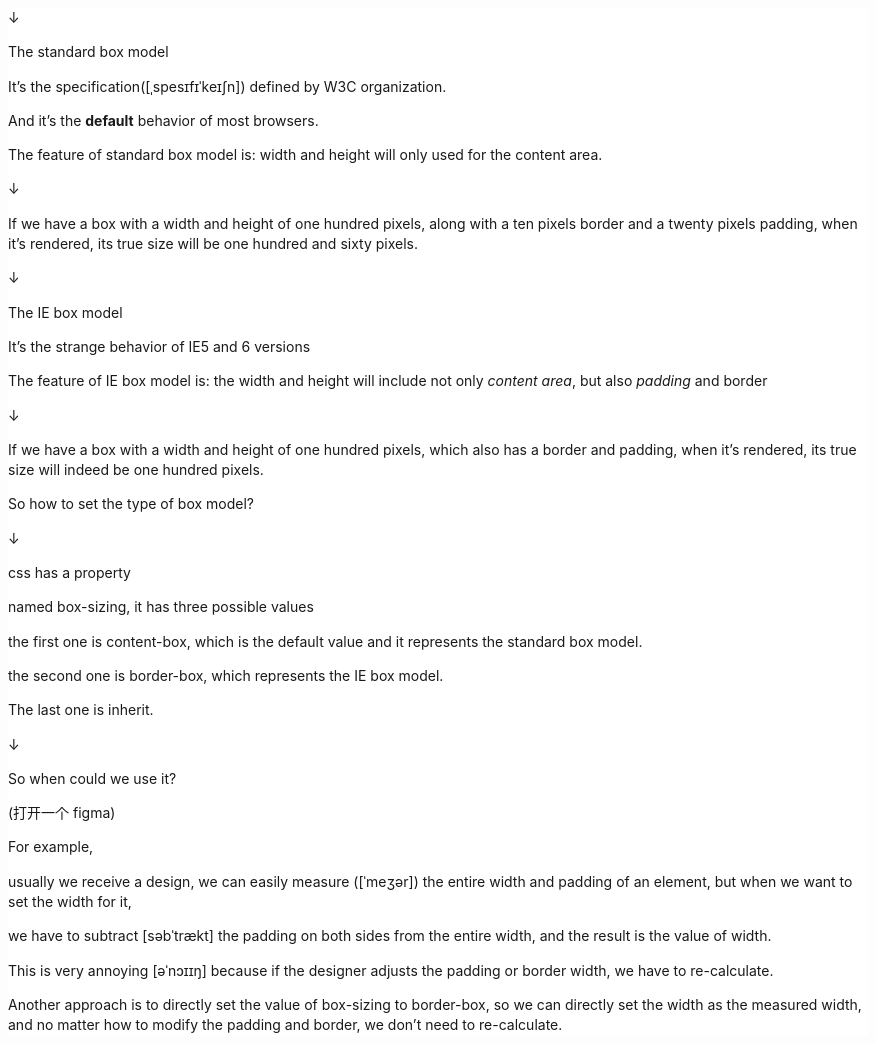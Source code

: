 ↓

The standard box model

It’s the specification([ˌspesɪfɪˈkeɪʃn]) defined by W3C organization.

And it’s the **default** behavior of most browsers.

The feature of standard box model is: width and height will only used for the content area.

↓

If we have a box with a width and height of one hundred pixels, along with a ten pixels border and a twenty pixels padding, when it’s rendered, its true size will be one hundred and sixty pixels.

↓

The IE box model

It’s the strange behavior of IE5 and 6 versions

The feature of IE box model is: the width and height will include not only _content area_, but also _padding_ and border

↓

If we have a box with a width and height of one hundred pixels, which also has a border and padding, when it’s rendered, its true size will indeed be one hundred pixels.

So how to set the type of box model?

↓

css has a property

named box-sizing, it has three possible values

the first one is content-box, which is the default value and it represents the standard box model.

the second one is border-box, which represents the IE box model.

The last one is inherit.

↓

So when could we use it?

(打开一个 figma)

For example,

usually we receive a design, we can easily measure ([ˈmeʒər]) the entire width and padding of an element, but when we want to set the width for it,

we have to subtract [səbˈtrækt] the padding on both sides from the entire width, and the result is the value of width.

This is very annoying [əˈnɔɪɪŋ] because if the designer adjusts the padding or border width, we have to re-calculate.

Another approach is to directly set the value of box-sizing to border-box, so we can directly set the width as the measured width, and no matter how to modify the padding and border, we don’t need to re-calculate.
